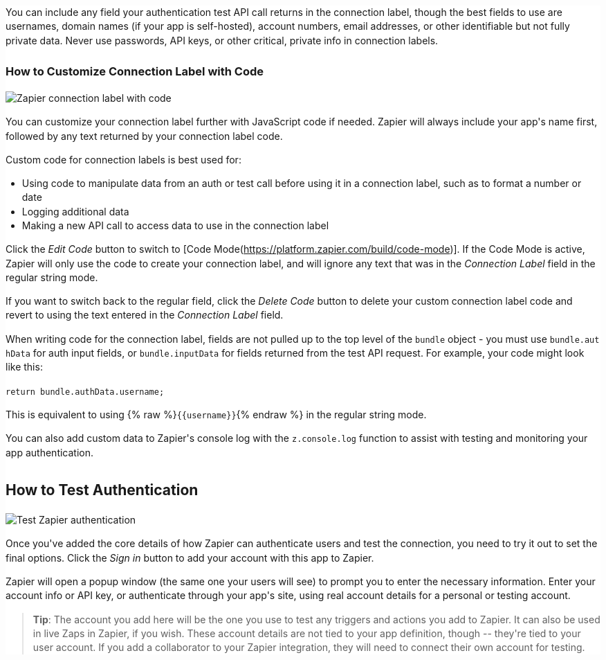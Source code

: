 You can include any field your authentication test API call returns in the connection label, though the best fields to use are usernames, domain names (if your app is self-hosted), account numbers, email addresses, or other identifiable but not fully private data. Never use passwords, API keys, or other critical, private info in connection labels.

<a id="connection-code"></a>
### How to Customize Connection Label with Code

![Zapier connection label with code](https://cdn.zappy.app/c099e1aaa7a6bbe1674cc830aed68573.png)

You can customize your connection label further with JavaScript code if needed. Zapier will always include your app's name first, followed by any text returned by your connection label code.

Custom code for connection labels is best used for:

- Using code to manipulate data from an auth or test call before using it in a connection label, such as to format a number or date
- Logging additional data
- Making a new API call to access data to use in the connection label

Click the _Edit Code_ button to switch to [Code Mode(https://platform.zapier.com/build/code-mode)]. If the Code Mode is active, Zapier will only use the code to create your connection label, and will ignore any text that was in the _Connection Label_ field in the regular string mode. 

If you want to switch back to the regular field, click the _Delete Code_ button to delete your custom connection label code and revert to using the text entered in the _Connection Label_ field.

When writing code for the connection label, fields are not pulled up to the top level of  the `bundle` object - you must use `bundle.authData` for auth input fields, or `bundle.inputData` for fields returned from the test API request. For example, your code might look like this:

```
return bundle.authData.username;
```

This is equivalent to using {% raw %}`{{username}}`{% endraw %} in the regular string mode.

You can also add custom data to Zapier's console log with the `z.console.log` function to assist with testing and monitoring your app authentication.

<a id="test"></a>
## How to Test Authentication

![Test Zapier authentication](https://cdn.zappy.app/d8aab4144694a3646732955601841a3e.png)

Once you've added the core details of how Zapier can authenticate users and test the connection, you need to try it out to set the final options. Click the _Sign in_ button to add your account with this app to Zapier.

Zapier will open a popup window (the same one your users will see) to prompt you to enter the necessary information. Enter your account info or API key, or authenticate through your app's site, using real account details for a personal or testing account.

> **Tip**: The account you add here will be the one you use to test any triggers and actions you add to Zapier. It can also be used in live Zaps in Zapier, if you wish. These account details are not tied to your app definition, though -- they're tied to your user account. If you add a collaborator to your Zapier integration, they will need to connect their own account for testing.
